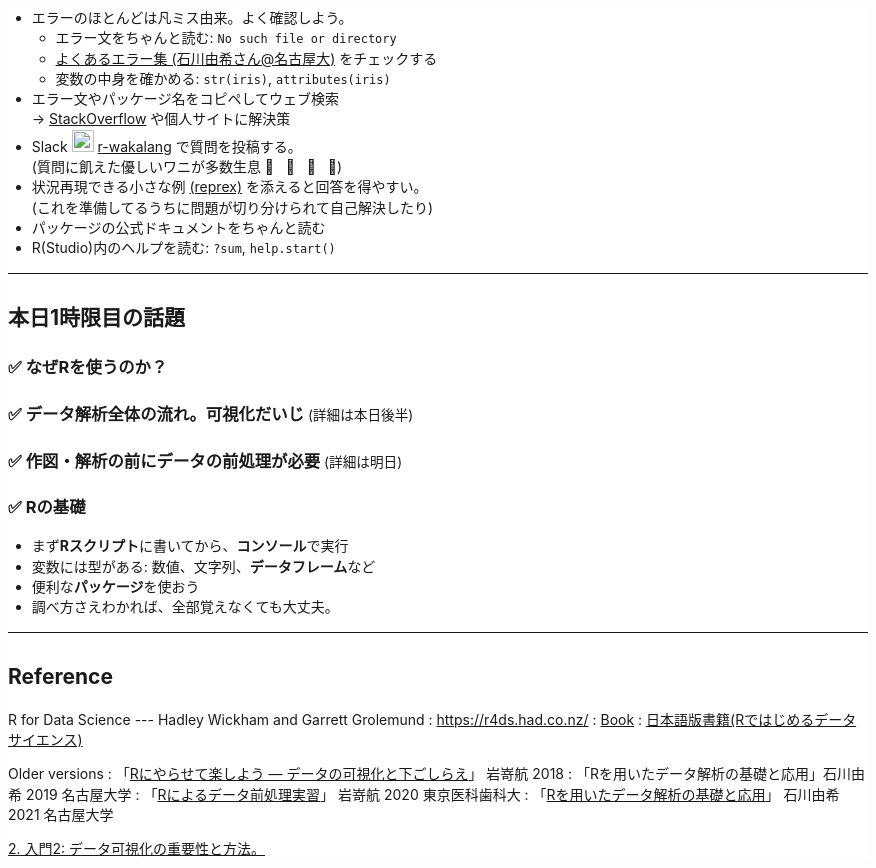 - エラーのほとんどは凡ミス由来。よく確認しよう。
    - エラー文をちゃんと読む: `No such file or directory`
    - [よくあるエラー集 (石川由希さん@名古屋大)](https://comicalcommet.github.io/r-training-2021/R_training_2021_7.html)
      をチェックする
    - 変数の中身を確かめる: `str(iris)`, `attributes(iris)`
- エラー文やパッケージ名をコピペしてウェブ検索<br>
  → [StackOverflow](https://stackoverflow.com/questions/tagged/r)
  や個人サイトに解決策
- Slack <img height=22 width=22 src="https://cdn.simpleicons.org/slack">
  [r-wakalang](https://github.com/tokyor/r-wakalang)
  で質問を投稿する。<br>
  (質問に飢えた優しいワニが多数生息 👀 &nbsp; 👀 &nbsp; 👀 &nbsp; 👀)
- 状況再現できる小さな例
  [(reprex)](https://reprex.tidyverse.org/)
  を添えると回答を得やすい。<br>
  (これを準備してるうちに問題が切り分けられて自己解決したり)
- パッケージの公式ドキュメントをちゃんと読む
- R(Studio)内のヘルプを読む: `?sum`, `help.start()`


---
## 本日1時限目の話題

### ✅ なぜRを使うのか？

### ✅ データ解析全体の流れ。可視化だいじ <small style="font-weight: normal;">(詳細は本日後半)</small>

### ✅ 作図・解析の前にデータの前処理が必要 <small style="font-weight: normal;">(詳細は明日)</small>

### ✅ Rの基礎

- まず**Rスクリプト**に書いてから、**コンソール**で実行
- 変数には型がある: 数値、文字列、**データフレーム**など
- 便利な**パッケージ**を使おう
- 調べ方さえわかれば、全部覚えなくても大丈夫。


---
## Reference

R for Data Science --- Hadley Wickham and Garrett Grolemund
: https://r4ds.had.co.nz/
: [Book](https://amzn.to/2tbRmVc)
: [日本語版書籍(Rではじめるデータサイエンス)](https://amzn.to/2yyFRKt)

Older versions
: 「[Rにやらせて楽しよう — データの可視化と下ごしらえ](https://heavywatal.github.io/slides/nagoya2018/)」
   岩嵜航 2018
: 「Rを用いたデータ解析の基礎と応用」石川由希 2019 名古屋大学
: 「[Rによるデータ前処理実習](https://heavywatal.github.io/slides/tmd2020/)」
   岩嵜航 2020 東京医科歯科大
: 「[Rを用いたデータ解析の基礎と応用](https://comicalcommet.github.io/r-training-2021/)」
   石川由希 2021 名古屋大学

<a href="2-visualization.html" rel="next" class="readmore">
2. 入門2: データ可視化の重要性と方法。
</a>

